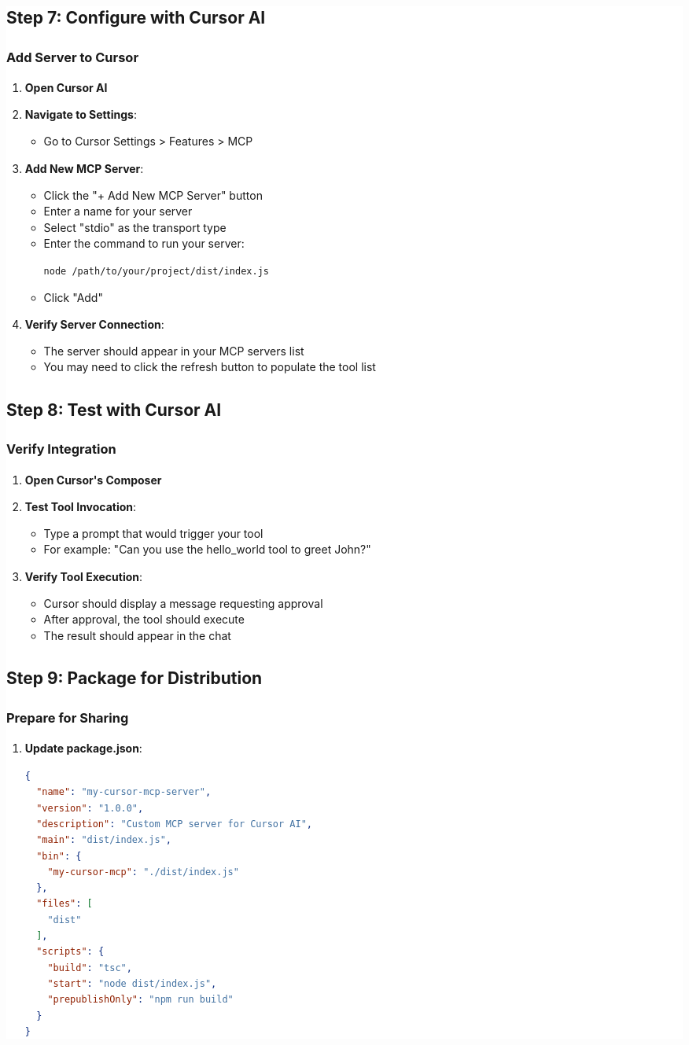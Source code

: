 ## Step 7: Configure with Cursor AI

### Add Server to Cursor

1. **Open Cursor AI**

2. **Navigate to Settings**:
   - Go to Cursor Settings > Features > MCP

3. **Add New MCP Server**:
   - Click the "+ Add New MCP Server" button
   - Enter a name for your server
   - Select "stdio" as the transport type
   - Enter the command to run your server:
     ```
     node /path/to/your/project/dist/index.js
     ```
   - Click "Add"

4. **Verify Server Connection**:
   - The server should appear in your MCP servers list
   - You may need to click the refresh button to populate the tool list

## Step 8: Test with Cursor AI

### Verify Integration

1. **Open Cursor's Composer**

2. **Test Tool Invocation**:
   - Type a prompt that would trigger your tool
   - For example: "Can you use the hello_world tool to greet John?"

3. **Verify Tool Execution**:
   - Cursor should display a message requesting approval
   - After approval, the tool should execute
   - The result should appear in the chat

## Step 9: Package for Distribution

### Prepare for Sharing

1. **Update package.json**:
   ```json
   {
     "name": "my-cursor-mcp-server",
     "version": "1.0.0",
     "description": "Custom MCP server for Cursor AI",
     "main": "dist/index.js",
     "bin": {
       "my-cursor-mcp": "./dist/index.js"
     },
     "files": [
       "dist"
     ],
     "scripts": {
       "build": "tsc",
       "start": "node dist/index.js",
       "prepublishOnly": "npm run build"
     }
   }
   ```
